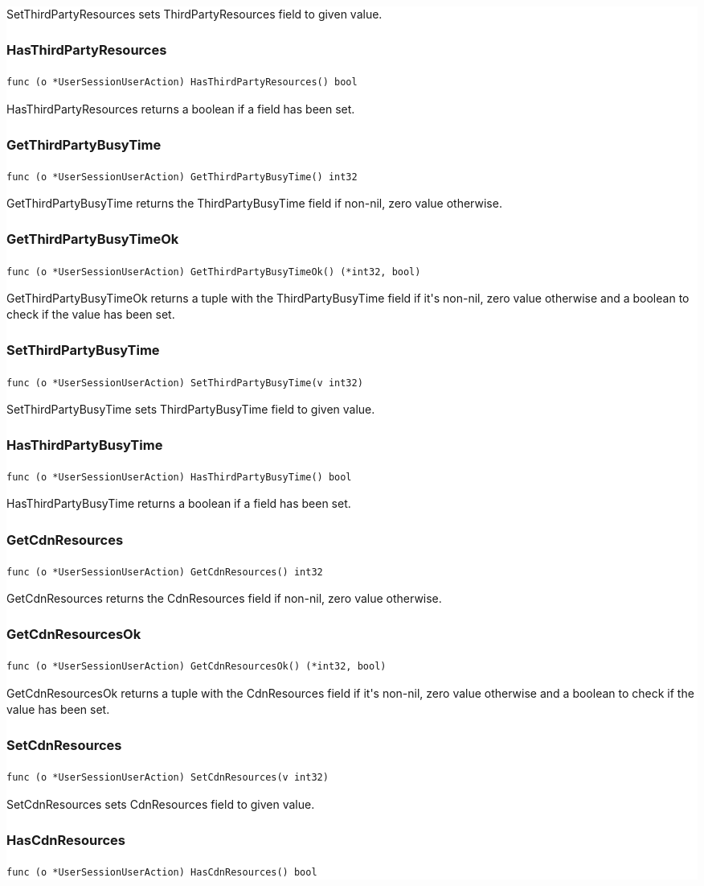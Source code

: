 SetThirdPartyResources sets ThirdPartyResources field to given value.

### HasThirdPartyResources

`func (o *UserSessionUserAction) HasThirdPartyResources() bool`

HasThirdPartyResources returns a boolean if a field has been set.

### GetThirdPartyBusyTime

`func (o *UserSessionUserAction) GetThirdPartyBusyTime() int32`

GetThirdPartyBusyTime returns the ThirdPartyBusyTime field if non-nil, zero value otherwise.

### GetThirdPartyBusyTimeOk

`func (o *UserSessionUserAction) GetThirdPartyBusyTimeOk() (*int32, bool)`

GetThirdPartyBusyTimeOk returns a tuple with the ThirdPartyBusyTime field if it's non-nil, zero value otherwise
and a boolean to check if the value has been set.

### SetThirdPartyBusyTime

`func (o *UserSessionUserAction) SetThirdPartyBusyTime(v int32)`

SetThirdPartyBusyTime sets ThirdPartyBusyTime field to given value.

### HasThirdPartyBusyTime

`func (o *UserSessionUserAction) HasThirdPartyBusyTime() bool`

HasThirdPartyBusyTime returns a boolean if a field has been set.

### GetCdnResources

`func (o *UserSessionUserAction) GetCdnResources() int32`

GetCdnResources returns the CdnResources field if non-nil, zero value otherwise.

### GetCdnResourcesOk

`func (o *UserSessionUserAction) GetCdnResourcesOk() (*int32, bool)`

GetCdnResourcesOk returns a tuple with the CdnResources field if it's non-nil, zero value otherwise
and a boolean to check if the value has been set.

### SetCdnResources

`func (o *UserSessionUserAction) SetCdnResources(v int32)`

SetCdnResources sets CdnResources field to given value.

### HasCdnResources

`func (o *UserSessionUserAction) HasCdnResources() bool`
